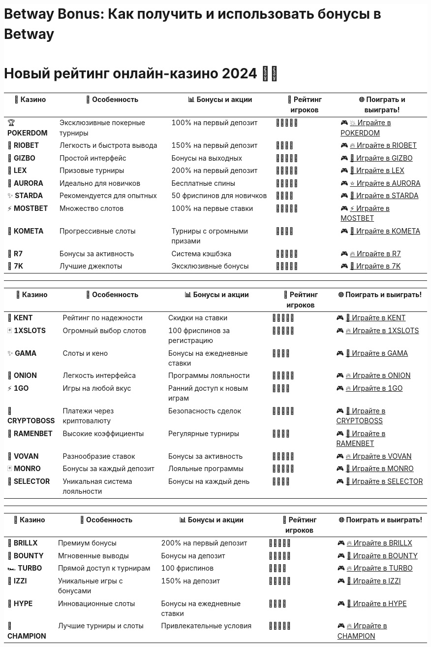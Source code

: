 # Betway Bonus: Как получить и использовать бонусы в Betway
# Новый рейтинг онлайн-казино 2024 🚀🎰

| 💎 **Казино**            | 🏅 **Особенность**           | 📊 **Бонусы и акции**      | 🎯 **Рейтинг игроков**      | 🌐 **Поиграть и выиграть!**                                  |
|------------------------|-----------------------------|---------------------------|----------------------------|------------------------------------------------------------|
| 🏆 **POKERDOM**          | Эксклюзивные покерные турниры | 100% на первый депозит    | 🌟🌟🌟🌟🌟                    | 🎮 [💥 Играйте в POKERDOM](https://brandplay.link/Bxg7SC7H) |
| 🌟 **RIOBET**            | Легкость и быстрота вывода   | 150% на первый депозит    | 🌟🌟🌟🌟                      | 🎮 [🔥 Играйте в RIOBET](https://brandplay.link/dtx89f2L)   |
| 💎 **GIZBO**             | Простой интерфейс           | Бонусы на выходных        | 🌟🌟🌟🌟🌟                    | 🎮 [🎯 Играйте в GIZBO](https://gizbo-tea02.com/c8e962e89)  |
| 🎰 **LEX**               | Призовые турниры            | 200% на первый депозит    | 🌟🌟🌟🌟🌟                    | 🎮 [🎯 Играйте в LEX](https://brandplay.link/2HFTmBc8)      |
| 🌌 **AURORA**            | Идеально для новичков       | Бесплатные спины          | 🌟🌟🌟🌟🌟                    | 🎮 [⭐ Играйте в AURORA](https://10trafic-stat2.com/click/668546566bcc6313411604c7/6766/15114/subaccount?promocode=PROMOLB) |
| ✨ **STARDA**            | Рекомендуется для опытных   | 50 фриспинов для новичков | 🌟🌟🌟🌟                      | 🎮 [🌠 Играйте в STARDA](https://brandplay.link/cpFQbWKn)    |
| ⚡ **MOSTBET**           | Множество слотов            | 100% на первые ставки     | 🌟🌟🌟🌟🌟                    | 🎮 [⚡ Играйте в MOSTBET](https://ktbtis024ifqfn0mst.com/beQs) |
| 🚀 **KOMETA**            | Прогрессивные слоты         | Турниры с огромными призами | 🌟🌟🌟🌟                      | 🎮 [🌠 Играйте в KOMETA](https://brandplay.link/tLG15CCb)    |
| 💎 **R7**                | Бонусы за активность        | Система кэшбэка           | 🌟🌟🌟🌟🌟                    | 🎮 [🔥 Играйте в R7](https://brandplay.link/zPmNmTWG)       |
| 🎴 **7K**                | Лучшие джекпоты             | Эксклюзивные бонусы       | 🌟🌟🌟🌟🌟                    | 🎮 [🎲 Играйте в 7K](https://brandplay.link/dd46bNgD)       |

---

| 💎 **Казино**            | 🏅 **Особенность**           | 📊 **Бонусы и акции**      | 🎯 **Рейтинг игроков**      | 🌐 **Поиграть и выиграть!**                                  |
|------------------------|-----------------------------|---------------------------|----------------------------|------------------------------------------------------------|
| 🎩 **KENT**             | Рейтинг по надежности       | Скидки на ставки           | 🌟🌟🌟🌟🌟                    | 🎮 [🎯 Играйте в KENT](https://brandplay.link/tj7BwCb4)     |
| 🃏 **1XSLOTS**          | Огромный выбор слотов       | 100 фриспинов за регистрацию | 🌟🌟🌟🌟🌟                    | 🎮 [🔥 Играйте в 1XSLOTS](https://brandplay.link/R4xfxqdm)   |
| ✨ **GAMA**             | Слоты и кено                | Бонусы на ежедневные ставки | 🌟🌟🌟🌟                      | 🎮 [🎯 Играйте в GAMA](https://brandplay.link/zrZpLFTP)     |
| 🧅 **ONION**            | Легкость интерфейса         | Программы лояльности       | 🌟🌟🌟🌟🌟                    | 🎮 [🔥 Играйте в ONION](https://obclk001-2d.top/click?offer_id=986&partner_id=10542&landing_id=1798&utm_medium=affiliate&sub_1=oncasino3) |
| ⚡ **1GO**              | Игры на любой вкус          | Ранний доступ к новым играм | 🌟🌟🌟🌟                      | 🎮 [🔥 Играйте в 1GO](https://1go-ircp01.com/ce015f410)      |
| 💎 **CRYPTOBOSS**      | Платежи через криптовалюту  | Безопасность сделок        | 🌟🌟🌟🌟🌟                    | 🎮 [🌠 Играйте в CRYPTOBOSS](https://cryptobossc.online/d847bcfa9) |
| 🍜 **RAMENBET**        | Высокие коэффициенты        | Регулярные турниры         | 🌟🌟🌟🌟                      | 🎮 [🎯 Играйте в RAMENBET](https://get.saltyram.com/ru/registration?apkpop=0&partner=p24970p3296034p5526) |
| 🌟 **VOVAN**            | Разнообразие ставок         | Бонусы за активность       | 🌟🌟🌟🌟🌟                    | 🎮 [🔥 Играйте в VOVAN](https://vovan.site/d098ab058)       |
| 🃏 **MONRO**            | Бонусы за каждый депозит    | Лояльные программы         | 🌟🌟🌟🌟🌟                    | 🎮 [🎯 Играйте в MONRO](https://mnr-ircp01.com/c3ce72a2c)    |
| 🎯 **SELECTOR**         | Уникальная система лояльности | Бонусы на каждый день     | 🌟🌟🌟🌟                      | 🎮 [🌠 Играйте в SELECTOR](https://gosel.kim/SELVK)         |

---

| 💎 **Казино**            | 🏅 **Особенность**           | 📊 **Бонусы и акции**      | 🎯 **Рейтинг игроков**      | 🌐 **Поиграть и выиграть!**                                  |
|------------------------|-----------------------------|---------------------------|----------------------------|------------------------------------------------------------|
| 💎 **BRILLX**           | Премиум бонусы              | 200% на первый депозит    | 🌟🌟🌟🌟🌟                    | 🎮 [🔥 Играйте в BRILLX](https://brillx.uno/BRIVK)          |
| 🎁 **BOUNTY**           | Мгновенные выводы           | Бонусы на депозит         | 🌟🌟🌟🌟🌟                    | 🎮 [🎯 Играйте в BOUNTY](https://bounty-casino.de/BOVK)     |
| 🏎️ **TURBO**            | Прямой доступ к турнирам    | 100 фриспинов             | 🌟🌟🌟🌟                      | 🎮 [🔥 Играйте в TURBO](https://turbo-casino.mx/TURVK)      |
| 🎲 **IZZI**             | Уникальные игры с бонусами  | 150% на депозит           | 🌟🌟🌟🌟🌟                    | 🎮 [🎯 Играйте в IZZI](https://izzi-fr03.com/ca7c8a7b7)      |
| 🌟 **HYPE**             | Инновационные слоты         | Бонусы на ежедневные ставки | 🌟🌟🌟🌟                      | 🎮 [🌠 Играйте в HYPE](https://hypekaz.com/dc2f44ad0)       |
| 🏅 **CHAMPION**         | Лучшие турниры и слоты      | Привлекательные условия   | 🌟🌟🌟🌟🌟                    | 🎮 [🔥 Играйте в CHAMPION](https://champcasino.ink/pobeda/doa-hats?p80412p305331p112c) |